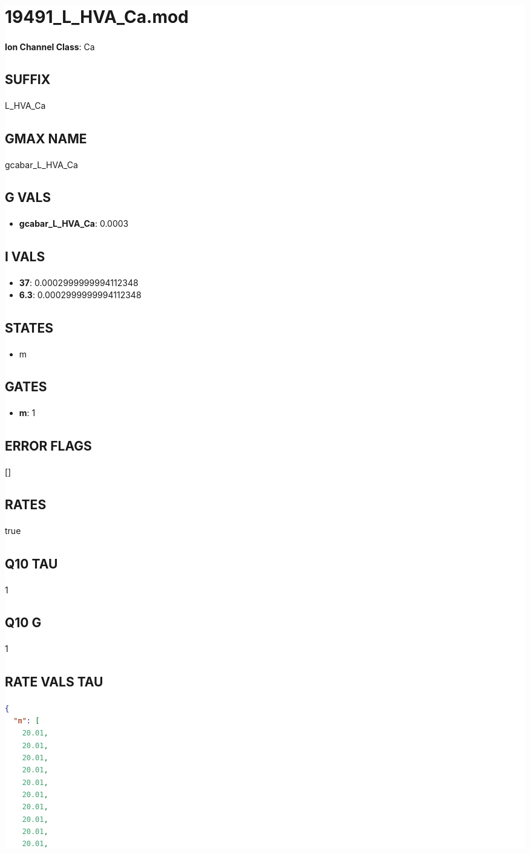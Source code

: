 # 19491_L_HVA_Ca.mod

**Ion Channel Class**: Ca

## SUFFIX

L_HVA_Ca

## GMAX NAME

gcabar_L_HVA_Ca

## G VALS

- **gcabar_L_HVA_Ca**: 0.0003

## I VALS

- **37**: 0.0002999999994112348
- **6.3**: 0.0002999999994112348

## STATES

- m

## GATES

- **m**: 1

## ERROR FLAGS

[]

## RATES

true

## Q10 TAU

1

## Q10 G

1

## RATE VALS TAU

```json
{
  "m": [
    20.01,
    20.01,
    20.01,
    20.01,
    20.01,
    20.01,
    20.01,
    20.01,
    20.01,
    20.01,
```